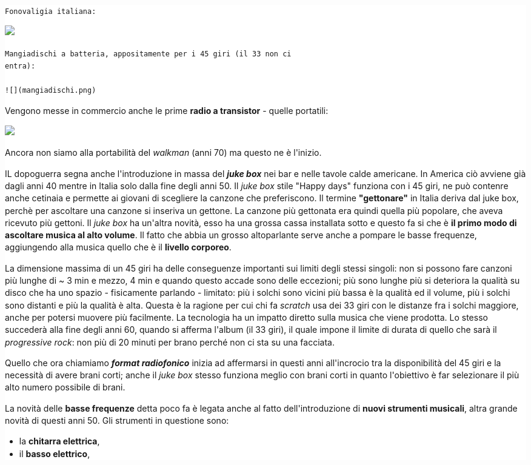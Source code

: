     Fonovaligia italiana:
  
  ![](fonovaligia1.png)

    Mangiadischi a batteria, appositamente per i 45 giri (il 33 non ci
    entra):
    
    ![](mangiadischi.png)

Vengono messe in commercio anche le prime **radio a transistor** - quelle portatili:

![](radioportatile.png)

Ancora non siamo alla portabilità del *walkman* (anni 70) ma questo ne è
l'inizio.

IL dopoguerra segna anche l'introduzione in massa del ***juke box*** nei bar e
nelle tavole calde americane. In America ciò avviene già dagli anni 40
mentre in Italia solo dalla fine degli anni 50. Il *juke box* stile "Happy
days" funziona con i 45 giri, ne può contenre anche cetinaia e permette ai
giovani di scegliere la canzone che preferiscono.
Il termine **"gettonare"** in Italia deriva dal juke box, perchè per
ascoltare una canzone si inseriva un gettone. La canzone più gettonata era
quindi quella più popolare, che aveva ricevuto più gettoni.
Il *juke box* ha un'altra novità, esso ha una grossa cassa installata sotto
e questo fa si che è **il primo modo di ascoltare musica al alto volume**.
Il fatto che abbia un grosso altoparlante serve anche a pompare le basse
frequenze, aggiungendo alla musica quello che è il **livello corporeo**.

La dimensione massima di un 45 giri ha delle conseguenze importanti sui
limiti degli stessi singoli: non si possono fare canzoni più lunghe di ~ 3 min
e mezzo, 4 min e quando questo accade sono delle eccezioni; più sono lunghe
più si deteriora la qualità su disco che ha uno spazio - fisicamente
parlando - limitato: più i solchi sono vicini più bassa è la qualità ed il
volume, più i solchi sono distanti e più la qualità è alta. Questa è la
ragione per cui chi fa *scratch* usa dei 33 giri con le distanze fra i
solchi maggiore, anche per potersi muovere più facilmente.
La tecnologia ha un impatto diretto sulla musica che viene prodotta. Lo
stesso succederà alla fine degli anni 60, quando si afferma l'album (il 33
giri), il quale impone il limite di durata di quello che sarà il
*progressive rock*: non più di 20 minuti per brano perché non ci sta su una
facciata.

Quello che ora chiamiamo ***format radiofonico*** inizia ad affermarsi in
questi anni all'incrocio tra la disponibilità del 45 giri e la necessità di
avere brani corti; anche il *juke box* stesso funziona meglio con brani
corti in quanto l'obiettivo è far selezionare il più alto numero possibile
di brani.

La novità delle **basse frequenze** detta poco fa è legata anche al fatto
dell'introduzione di **nuovi strumenti musicali**, altra grande novità di
questi anni 50. Gli strumenti in questione sono:
* la **chitarra elettrica**,
* il **basso elettrico**,
